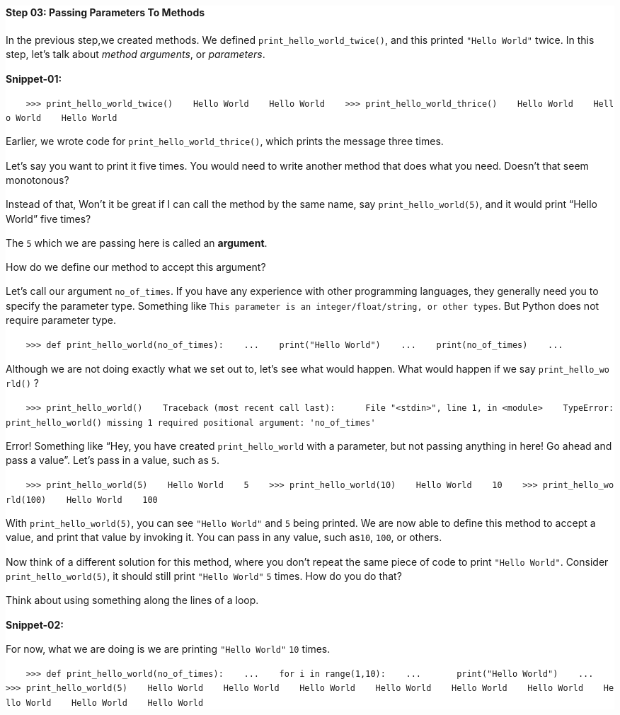 #### Step 03: Passing Parameters To Methods <span id="step-03-passing-parameters-to-methods"></span>

In the previous step,we created methods. We defined `print_hello_world_twice()`, and this printed `"Hello World"` twice. In this step, let’s talk about *method arguments*, or *parameters*.

**Snippet-01:**

        >>> print_hello_world_twice()    Hello World    Hello World    >>> print_hello_world_thrice()    Hello World    Hello World    Hello World

Earlier, we wrote code for `print_hello_world_thrice()`, which prints the message three times.

Let’s say you want to print it five times. You would need to write another method that does what you need. Doesn’t that seem monotonous?

Instead of that, Won’t it be great if I can call the method by the same name, say `print_hello_world(5)`, and it would print “Hello World” five times?

The `5` which we are passing here is called an **argument**.

How do we define our method to accept this argument?

Let’s call our argument `no_of_times`. If you have any experience with other programming languages, they generally need you to specify the parameter type. Something like `This parameter is an integer/float/string, or other types`. But Python does not require parameter type.

        >>> def print_hello_world(no_of_times):    ...    print("Hello World")    ...    print(no_of_times)    ...

Although we are not doing exactly what we set out to, let’s see what would happen. What would happen if we say `print_hello_world()` ?

        >>> print_hello_world()    Traceback (most recent call last):      File "<stdin>", line 1, in <module>    TypeError: print_hello_world() missing 1 required positional argument: 'no_of_times'

Error! Something like “Hey, you have created `print_hello_world` with a parameter, but not passing anything in here! Go ahead and pass a value”. Let’s pass in a value, such as `5`.

        >>> print_hello_world(5)    Hello World    5    >>> print_hello_world(10)    Hello World    10    >>> print_hello_world(100)    Hello World    100

With `print_hello_world(5)`, you can see `"Hello World"` and `5` being printed. We are now able to define this method to accept a value, and print that value by invoking it. You can pass in any value, such as`10`, `100`, or others.

Now think of a different solution for this method, where you don’t repeat the same piece of code to print `"Hello World"`. Consider `print_hello_world(5)`, it should still print `"Hello World"` `5` times. How do you do that?

Think about using something along the lines of a loop.

**Snippet-02:**

For now, what we are doing is we are printing `"Hello World"` `10` times.

        >>> def print_hello_world(no_of_times):    ...    for i in range(1,10):    ...       print("Hello World")    ...​    >>> print_hello_world(5)    Hello World    Hello World    Hello World    Hello World    Hello World    Hello World    Hello World    Hello World    Hello World
